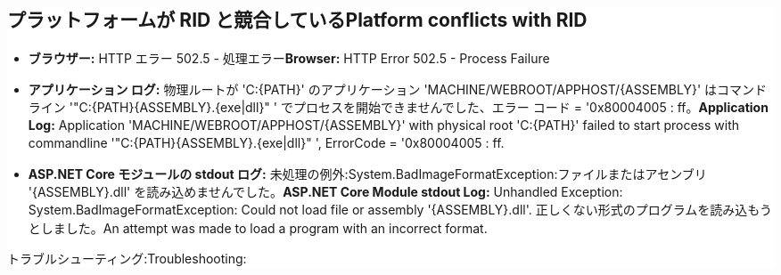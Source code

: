 ## <a name="platform-conflicts-with-rid"></a><span data-ttu-id="0e5dd-388">プラットフォームが RID と競合している</span><span class="sxs-lookup"><span data-stu-id="0e5dd-388">Platform conflicts with RID</span></span>

* <span data-ttu-id="0e5dd-389">**ブラウザー:** HTTP エラー 502.5 - 処理エラー</span><span class="sxs-lookup"><span data-stu-id="0e5dd-389">**Browser:** HTTP Error 502.5 - Process Failure</span></span>

* <span data-ttu-id="0e5dd-390">**アプリケーション ログ:** 物理ルートが 'C:\{PATH}\' のアプリケーション 'MACHINE/WEBROOT/APPHOST/{ASSEMBLY}' はコマンドライン '"C:\{PATH}{ASSEMBLY}.{exe|dll}" ' でプロセスを開始できませんでした、エラー コード = '0x80004005 : ff。</span><span class="sxs-lookup"><span data-stu-id="0e5dd-390">**Application Log:** Application 'MACHINE/WEBROOT/APPHOST/{ASSEMBLY}' with physical root 'C:\{PATH}\' failed to start process with commandline '"C:\{PATH}{ASSEMBLY}.{exe|dll}" ', ErrorCode = '0x80004005 : ff.</span></span>

* <span data-ttu-id="0e5dd-391">**ASP.NET Core モジュールの stdout ログ:** 未処理の例外:System.BadImageFormatException:ファイルまたはアセンブリ '{ASSEMBLY}.dll' を読み込めませんでした。</span><span class="sxs-lookup"><span data-stu-id="0e5dd-391">**ASP.NET Core Module stdout Log:** Unhandled Exception: System.BadImageFormatException: Could not load file or assembly '{ASSEMBLY}.dll'.</span></span> <span data-ttu-id="0e5dd-392">正しくない形式のプログラムを読み込もうとしました。</span><span class="sxs-lookup"><span data-stu-id="0e5dd-392">An attempt was made to load a program with an incorrect format.</span></span>

<span data-ttu-id="0e5dd-393">トラブルシューティング:</span><span class="sxs-lookup"><span data-stu-id="0e5dd-393">Troubleshooting:</span></span>

